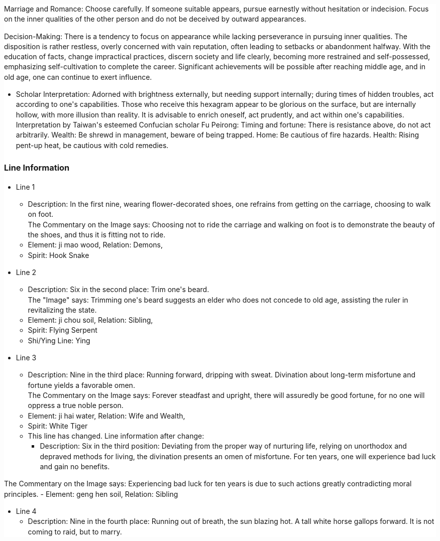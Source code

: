 Marriage and Romance: Choose carefully. If someone suitable appears, pursue earnestly without hesitation or indecision. Focus on the inner qualities of the other person and do not be deceived by outward appearances.		
		
Decision-Making: There is a tendency to focus on appearance while lacking perseverance in pursuing inner qualities. The disposition is rather restless, overly concerned with vain reputation, often leading to setbacks or abandonment halfway. With the education of facts, change impractical practices, discern society and life clearly, becoming more restrained and self-possessed, emphasizing self-cultivation to complete the career. Significant achievements will be possible after reaching middle age, and in old age, one can continue to exert influence.
- Scholar Interpretation: Adorned with brightness externally, but needing support internally; during times of hidden troubles, act according to one's capabilities. Those who receive this hexagram appear to be glorious on the surface, but are internally hollow, with more illusion than reality. It is advisable to enrich oneself, act prudently, and act within one's capabilities. Interpretation by Taiwan's esteemed Confucian scholar Fu Peirong: Timing and fortune: There is resistance above, do not act arbitrarily. Wealth: Be shrewd in management, beware of being trapped. Home: Be cautious of fire hazards. Health: Rising pent-up heat, be cautious with cold remedies.

### Line Information

- Line 1
    - Description: In the first nine, wearing flower-decorated shoes, one refrains from getting on the carriage, choosing to walk on foot.  		
The Commentary on the Image says: Choosing not to ride the carriage and walking on foot is to demonstrate the beauty of the shoes, and thus it is fitting not to ride.
    - Element: ji mao wood, Relation: Demons, 
    - Spirit: Hook Snake

- Line 2
    - Description: Six in the second place: Trim one's beard.  		
The "Image" says: Trimming one's beard suggests an elder who does not concede to old age, assisting the ruler in revitalizing the state.
    - Element: ji chou soil, Relation: Sibling, 
    - Spirit: Flying Serpent
    - Shi/Ying Line: Ying

- Line 3
    - Description: Nine in the third place: Running forward, dripping with sweat. Divination about long-term misfortune and fortune yields a favorable omen.  		
The Commentary on the Image says: Forever steadfast and upright, there will assuredly be good fortune, for no one will oppress a true noble person.
    - Element: ji hai water, Relation: Wife and Wealth, 
    - Spirit: White Tiger
    - This line has changed. Line information after change:
        - Description: Six in the third position: Deviating from the proper way of nurturing life, relying on unorthodox and depraved methods for living, the divination presents an omen of misfortune. For ten years, one will experience bad luck and gain no benefits.		
		
The Commentary on the Image says: Experiencing bad luck for ten years is due to such actions greatly contradicting moral principles.
        - Element: geng hen soil, Relation: Sibling

- Line 4
    - Description: Nine in the fourth place: Running out of breath, the sun blazing hot. A tall white horse gallops forward. It is not coming to raid, but to marry.		
		